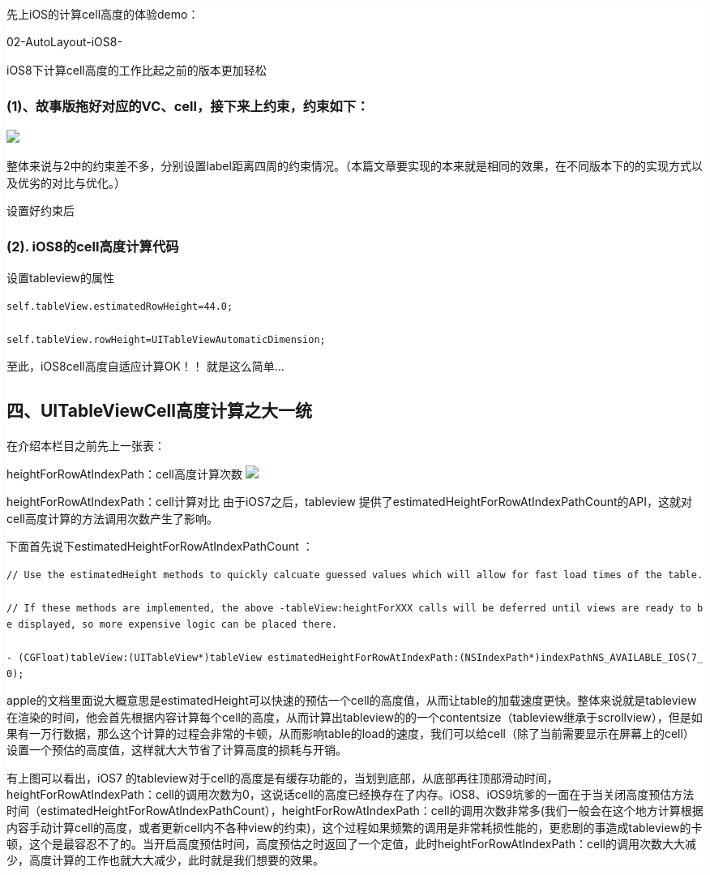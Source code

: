 先上iOS的计算cell高度的体验demo：

02-AutoLayout-iOS8-

iOS8下计算cell高度的工作比起之前的版本更加轻松

### (1)、故事版拖好对应的VC、cell，接下来上约束，约束如下：

<img src="http://upload-images.jianshu.io/upload_images/664426-ee5070c8bda9fde3.png?imageMogr2/auto-orient/strip%7CimageView2/2/w/1240" />

整体来说与2中的约束差不多，分别设置label距离四周的约束情况。（本篇文章要实现的本来就是相同的效果，在不同版本下的的实现方式以及优劣的对比与优化。）

设置好约束后

### (2). iOS8的cell高度计算代码

设置tableview的属性

```
self.tableView.estimatedRowHeight=44.0;

self.tableView.rowHeight=UITableViewAutomaticDimension;
```

至此，iOS8cell高度自适应计算OK！！ 就是这么简单...

## 四、UITableViewCell高度计算之大一统


在介绍本栏目之前先上一张表：

heightForRowAtIndexPath：cell高度计算次数
<img src="http://upload-images.jianshu.io/upload_images/664426-ccb02f28ef3d4049.png?imageMogr2/auto-orient/strip%7CimageView2/2/w/1240" />

heightForRowAtIndexPath：cell计算对比
由于iOS7之后，tableview 提供了estimatedHeightForRowAtIndexPathCount的API，这就对cell高度计算的方法调用次数产生了影响。

下面首先说下estimatedHeightForRowAtIndexPathCount ：

```
// Use the estimatedHeight methods to quickly calcuate guessed values which will allow for fast load times of the table.

// If these methods are implemented, the above -tableView:heightForXXX calls will be deferred until views are ready to be displayed, so more expensive logic can be placed there.

- (CGFloat)tableView:(UITableView*)tableView estimatedHeightForRowAtIndexPath:(NSIndexPath*)indexPathNS_AVAILABLE_IOS(7_0);
```
apple的文档里面说大概意思是estimatedHeight可以快速的预估一个cell的高度值，从而让table的加载速度更快。整体来说就是tableview在渲染的时间，他会首先根据内容计算每个cell的高度，从而计算出tableview的的一个contentsize（tableview继承于scrollview），但是如果有一万行数据，那么这个计算的过程会非常的卡顿，从而影响table的load的速度，我们可以给cell（除了当前需要显示在屏幕上的cell）设置一个预估的高度值，这样就大大节省了计算高度的损耗与开销。

有上图可以看出，iOS7 的tableview对于cell的高度是有缓存功能的，当划到底部，从底部再往顶部滑动时间，heightForRowAtIndexPath：cell的调用次数为0，这说话cell的高度已经换存在了内存。iOS8、iOS9坑爹的一面在于当关闭高度预估方法时间（estimatedHeightForRowAtIndexPathCount），heightForRowAtIndexPath：cell的调用次数非常多(我们一般会在这个地方计算根据内容手动计算cell的高度，或者更新cell内不各种view的约束)，这个过程如果频繁的调用是非常耗损性能的，更悲剧的事造成tableview的卡顿，这个是最容忍不了的。当开启高度预估时间，高度预估之时返回了一个定值，此时heightForRowAtIndexPath：cell的调用次数大大减少，高度计算的工作也就大大减少，此时就是我们想要的效果。
